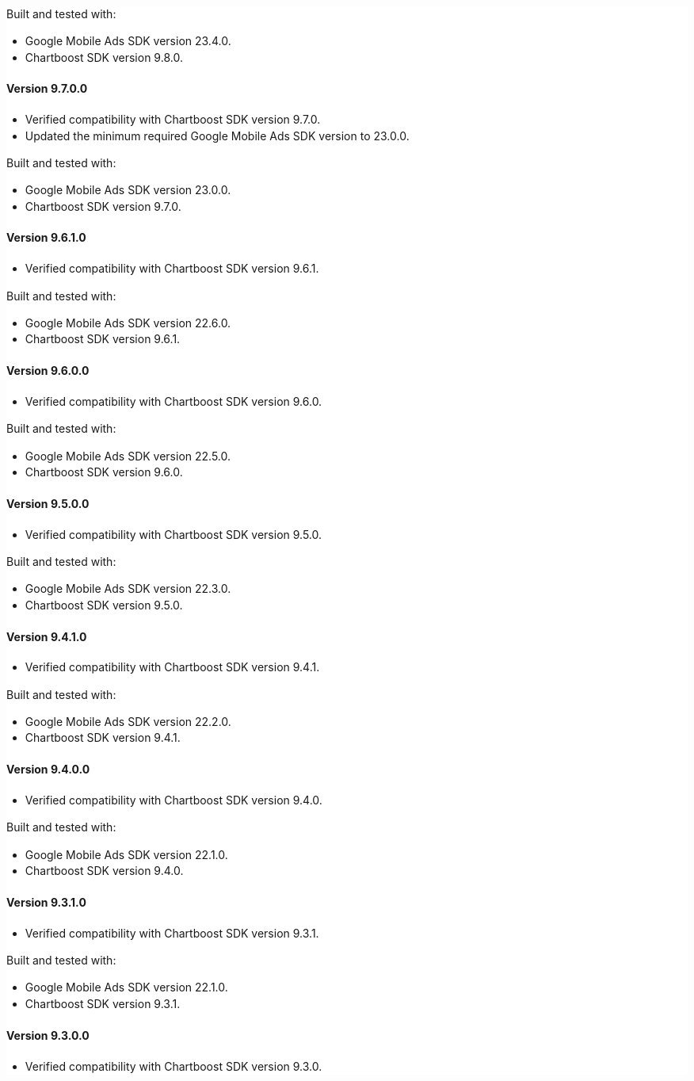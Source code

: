 Built and tested with:
- Google Mobile Ads SDK version 23.4.0.
- Chartboost SDK version 9.8.0.

#### Version 9.7.0.0
- Verified compatibility with Chartboost SDK version 9.7.0.
- Updated the minimum required Google Mobile Ads SDK version to 23.0.0.

Built and tested with:
- Google Mobile Ads SDK version 23.0.0.
- Chartboost SDK version 9.7.0.

#### Version 9.6.1.0
- Verified compatibility with Chartboost SDK version 9.6.1.

Built and tested with:
- Google Mobile Ads SDK version 22.6.0.
- Chartboost SDK version 9.6.1.

#### Version 9.6.0.0
- Verified compatibility with Chartboost SDK version 9.6.0.

Built and tested with:
- Google Mobile Ads SDK version 22.5.0.
- Chartboost SDK version 9.6.0.

#### Version 9.5.0.0
- Verified compatibility with Chartboost SDK version 9.5.0.

Built and tested with:
- Google Mobile Ads SDK version 22.3.0.
- Chartboost SDK version 9.5.0.

#### Version 9.4.1.0
- Verified compatibility with Chartboost SDK version 9.4.1.

Built and tested with:
- Google Mobile Ads SDK version 22.2.0.
- Chartboost SDK version 9.4.1.

#### Version 9.4.0.0
- Verified compatibility with Chartboost SDK version 9.4.0.

Built and tested with:
- Google Mobile Ads SDK version 22.1.0.
- Chartboost SDK version 9.4.0.

#### Version 9.3.1.0
- Verified compatibility with Chartboost SDK version 9.3.1.

Built and tested with:
- Google Mobile Ads SDK version 22.1.0.
- Chartboost SDK version 9.3.1.

#### Version 9.3.0.0
- Verified compatibility with Chartboost SDK version 9.3.0.

